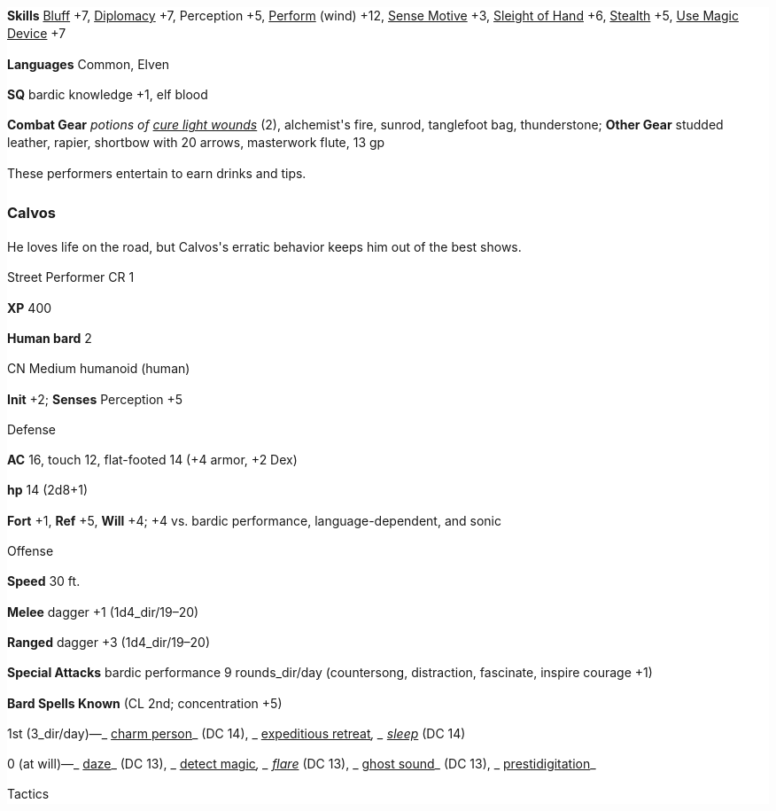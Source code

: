 **Skills** [Bluff](../../skills_dir/bluff#_bluff) +7, [Diplomacy](../../skills_dir/diplomacy#_diplomacy) +7, Perception +5, [Perform](../../skills_dir/perform#_perform) (wind) +12, [Sense Motive](../../skills_dir/senseMotive#_sense-motive) +3, [Sleight of Hand](../../skills_dir/sleightOfHand#_sleight-of-hand) +6, [Stealth](../../skills_dir/stealth#_stealth) +5, [Use Magic Device](../../skills_dir/useMagicDevice#_use-magic-device) +7

**Languages** Common, Elven

**SQ** bardic knowledge +1, elf blood

**Combat Gear** _potions of [cure light wounds](../../spells_dir/cureLightWounds#_cure-light-wounds)_ (2), alchemist's fire, sunrod, tanglefoot bag, thunderstone; **Other Gear** studded leather, rapier, shortbow with 20 arrows, masterwork flute, 13 gp

These performers entertain to earn drinks and tips.

### Calvos

He loves life on the road, but Calvos's erratic behavior keeps him out of the best shows.

Street Performer CR 1

**XP** 400

**Human bard** 2

CN Medium humanoid (human)

**Init** +2; **Senses** Perception +5

Defense

**AC** 16, touch 12, flat-footed 14 (+4 armor, +2 Dex)

**hp** 14 (2d8+1)

**Fort** +1, **Ref** +5, **Will** +4; +4 vs. bardic performance, language-dependent, and sonic

Offense

**Speed** 30 ft.

**Melee** dagger +1 (1d4_dir/19–20)

**Ranged** dagger +3 (1d4_dir/19–20)

**Special Attacks** bardic performance 9 rounds_dir/day (countersong, distraction, fascinate, inspire courage +1)

**Bard Spells Known** (CL 2nd; concentration +5)

1st (3_dir/day)—_ [charm person](../../spells_dir/charmPerson#_charm-person)_ (DC 14), _ [expeditious retreat](../../spells_dir/expeditiousRetreat#_expeditious-retreat)_, _ [sleep](../../spells_dir/sleep#_sleep)_ (DC 14)

0 (at will)—_ [daze](../../spells_dir/daze#_daze)_ (DC 13), _ [detect magic](../../spells_dir/detectMagic#_detect-magic)_, _ [flare](../../spells_dir/flare#_flare)_ (DC 13), _ [ghost sound](../../spells_dir/ghostSound#_ghost-sound)_ (DC 13), _ [prestidigitation](../../spells_dir/prestidigitation#_prestidigitation)_

Tactics
